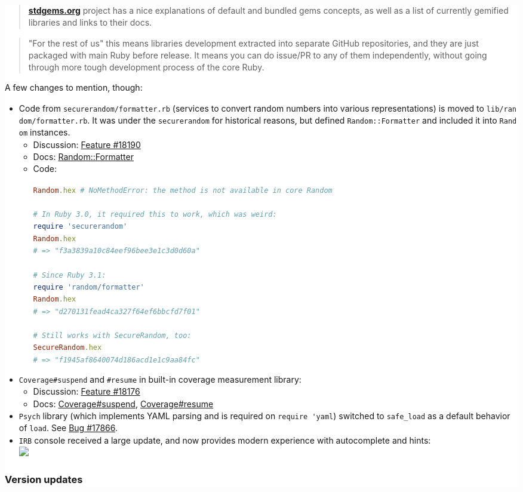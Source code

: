 > **[stdgems.org](https://stdgems.org/)** project has a nice explanations of default and bundled gems concepts, as well as a list of currently gemified libraries and links to their docs.

> "For the rest of us" this means libraries development extracted into separate GitHub repositories, and they are just packaged with main Ruby before release. It means you can do issue/PR to any of them independently, without going through more tough development process of the core Ruby.

A few changes to mention, though:

* Code from `securerandom/formatter.rb` (services to convert random numbers into various representations) is moved to `lib/random/formatter.rb`. It was under the `securerandom` for historical reasons, but defined `Random::Formatter` and included it into `Random` instances.
  * Discussion: [Feature #18190](https://bugs.ruby-lang.org/issues/18190)
  * Docs: [Random::Formatter](https://docs.ruby-lang.org/en/3.1/Random/Formatter.html)
  * Code:
    ```ruby
    Random.hex # NoMethodError: the method is not available in core Random

    # In Ruby 3.0, it required this to work, which was weird:
    require 'securerandom'
    Random.hex
    # => "f3a3839a10c84eef96bee3e1c3d0d60a"

    # Since Ruby 3.1:
    require 'random/formatter'
    Random.hex
    # => "d270131fead4ca327f64ef6bbcfd7f01"

    # Still works with SecureRandom, too:
    SecureRandom.hex
    # => "f1945af8640074d186acd1e1c9aa84fc"
    ```
* `Coverage#suspend` and `#resume` in built-in coverage measurement library:
  * Discussion: [Feature #18176](https://bugs.ruby-lang.org/issues/18176)
  * Docs: [Coverage#suspend](https://docs.ruby-lang.org/en/3.1/Coverage.html#method-c-suspend), [Coverage#resume](https://docs.ruby-lang.org/en/3.1/Coverage.html#method-c-resume)
* `Psych` library (which implements YAML parsing and is required on `require 'yaml`) switched to `safe_load` as a default behavior of `load`. See [Bug #17866](https://bugs.ruby-lang.org/issues/17866).
* `IRB` console received a large update, and now provides modern experience with autocomplete and hints:<br/>
  ![](images/irb_3.1.png)

### Version updates
